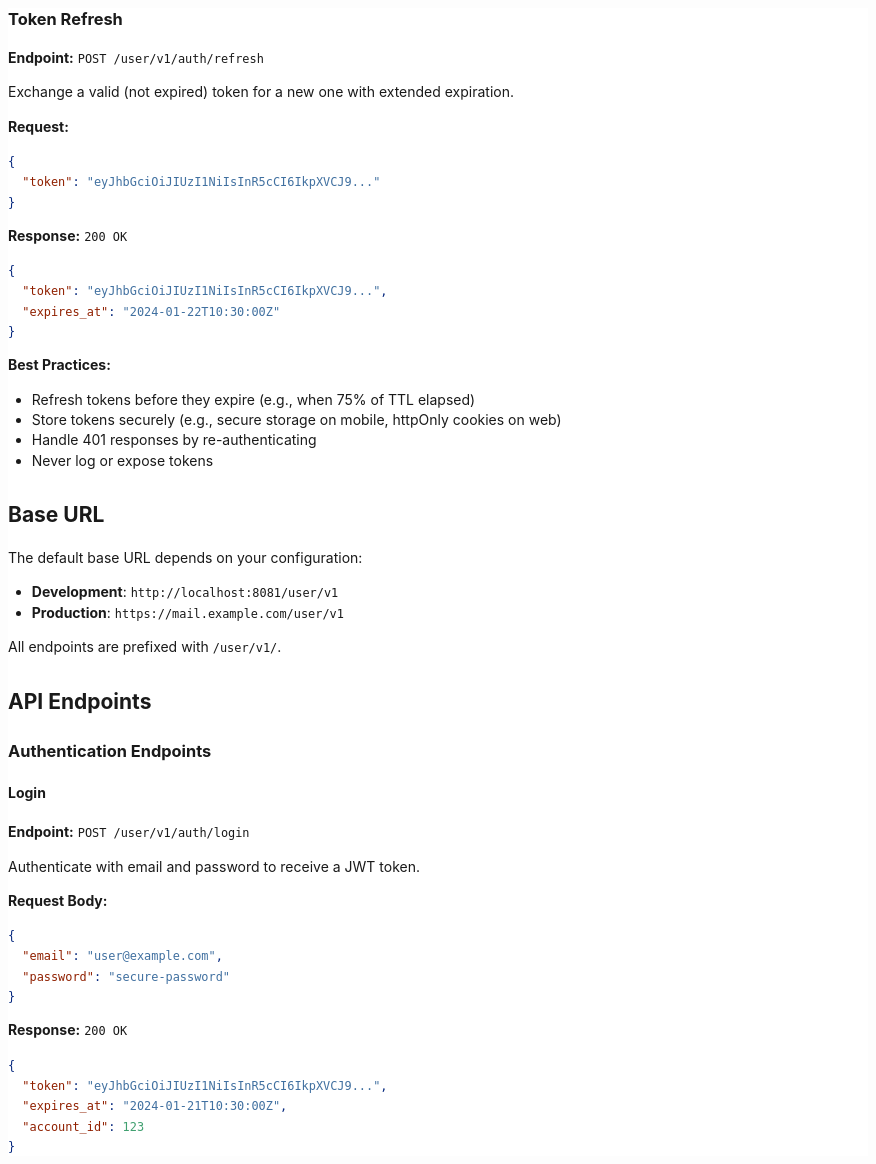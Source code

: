 ### Token Refresh

**Endpoint:** `POST /user/v1/auth/refresh`

Exchange a valid (not expired) token for a new one with extended expiration.

**Request:**
```json
{
  "token": "eyJhbGciOiJIUzI1NiIsInR5cCI6IkpXVCJ9..."
}
```

**Response:** `200 OK`
```json
{
  "token": "eyJhbGciOiJIUzI1NiIsInR5cCI6IkpXVCJ9...",
  "expires_at": "2024-01-22T10:30:00Z"
}
```

**Best Practices:**
- Refresh tokens before they expire (e.g., when 75% of TTL elapsed)
- Store tokens securely (e.g., secure storage on mobile, httpOnly cookies on web)
- Handle 401 responses by re-authenticating
- Never log or expose tokens

## Base URL

The default base URL depends on your configuration:

- **Development**: `http://localhost:8081/user/v1`
- **Production**: `https://mail.example.com/user/v1`

All endpoints are prefixed with `/user/v1/`.

## API Endpoints

### Authentication Endpoints

#### Login

**Endpoint:** `POST /user/v1/auth/login`

Authenticate with email and password to receive a JWT token.

**Request Body:**
```json
{
  "email": "user@example.com",
  "password": "secure-password"
}
```

**Response:** `200 OK`
```json
{
  "token": "eyJhbGciOiJIUzI1NiIsInR5cCI6IkpXVCJ9...",
  "expires_at": "2024-01-21T10:30:00Z",
  "account_id": 123
}
```
